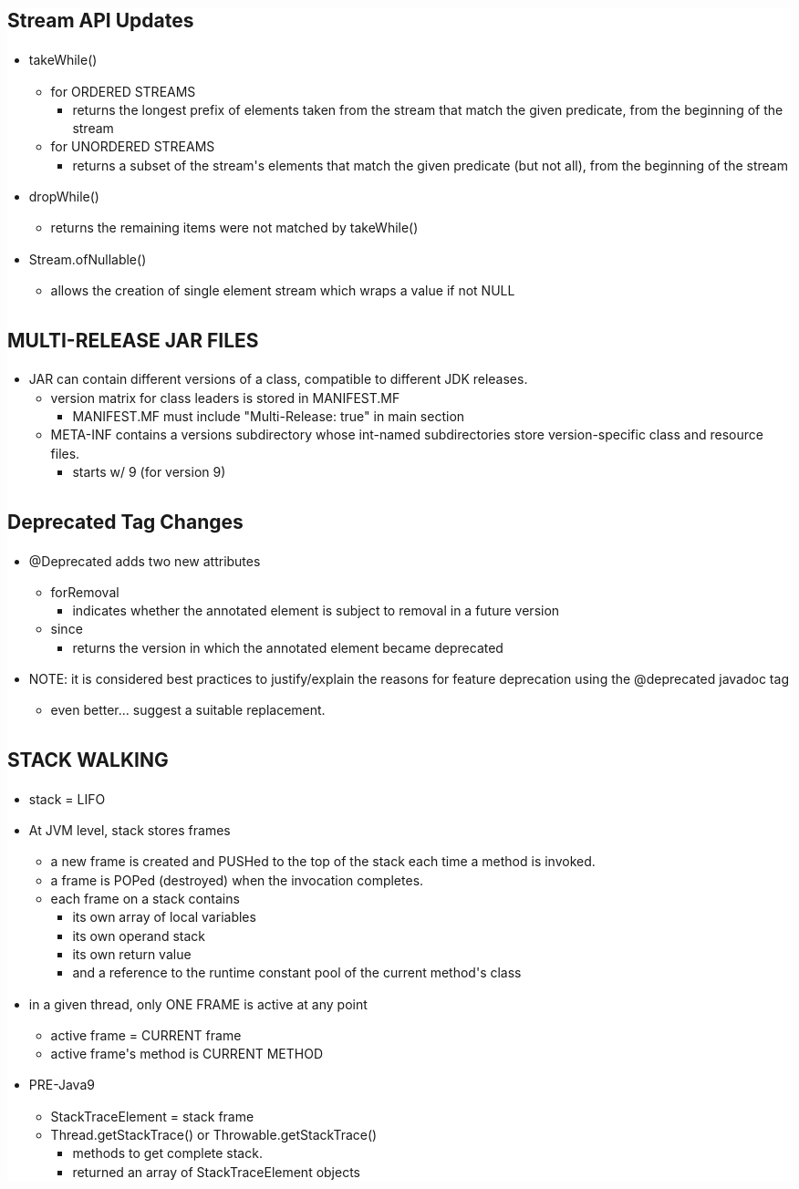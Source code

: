 ## Stream API Updates
- takeWhile()
    - for ORDERED STREAMS
        - returns the longest prefix of elements taken from the stream that match the 
        given predicate, from the beginning of the stream
    - for UNORDERED STREAMS
        - returns a subset of the stream's elements that match the given predicate
        (but not all), from the beginning of the stream
- dropWhile()
    - returns the remaining items were not matched by takeWhile()
    
- Stream.ofNullable()
    - allows the creation of single element stream which wraps a value if not NULL
    
## MULTI-RELEASE JAR FILES
- JAR can contain different versions of a class, compatible to different JDK releases. 
    - version matrix for class leaders is stored in MANIFEST.MF
        - MANIFEST.MF must include "Multi-Release: true" in main section
    - META-INF contains a versions subdirectory whose int-named subdirectories store
    version-specific class and resource files. 
        - starts w/ 9 (for version 9)
        
## Deprecated Tag Changes

- @Deprecated adds two new attributes
    - forRemoval
        - indicates whether the annotated element is subject to removal in a future
        version
    - since
        - returns the version in which the annotated element became deprecated
        
- NOTE: it is considered best practices to justify/explain the reasons for feature
deprecation using the @deprecated javadoc tag
    - even better... suggest a suitable replacement.
    
## STACK WALKING
- stack = LIFO
- At JVM level, stack stores frames
    - a new frame is created and PUSHed to the top of the stack each time a method is invoked.
    - a frame is POPed (destroyed) when the invocation completes. 
    - each frame on a stack contains
        - its own array of local variables
        - its own operand stack
        - its own return value
        - and a reference to the runtime constant pool of the current method's class
- in a given thread, only ONE FRAME is active at any point
    - active frame = CURRENT frame
    - active frame's method is CURRENT METHOD
    
- PRE-Java9
    - StackTraceElement = stack frame
    - Thread.getStackTrace() or Throwable.getStackTrace()
        - methods to get complete stack.
        - returned an array of StackTraceElement objects
        